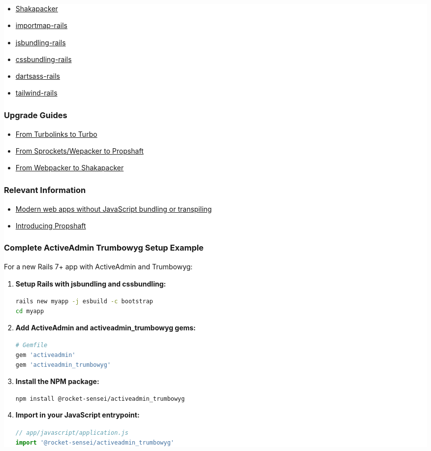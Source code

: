 -   [Shakapacker](https://github.com/shakacode/shakapacker)
    
-   [importmap-rails](https://github.com/rails/importmap-rails)
    
-   [jsbundling-rails](https://github.com/rails/jsbundling-rails)
    
-   [cssbundling-rails](https://github.com/rails/cssbundling-rails)
    
-   [dartsass-rails](https://github.com/rails/dartsass-rails)
    
-   [tailwind-rails](https://github.com/rails/tailwindcss-rails)
    

### [](https://discuss.rubyonrails.org/t/guide-to-rails-7-and-the-asset-pipeline/80851#upgrade-guides-13)Upgrade Guides

-   [From Turbolinks to Turbo](https://github.com/hotwired/turbo-rails/blob/main/UPGRADING.md)
    
-   [From Sprockets/Wepacker to Propshaft](https://github.com/rails/propshaft/blob/main/UPGRADING.md)
    
-   [From Webpacker to Shakapacker](https://github.com/shakacode/shakapacker/blob/master/docs/v6_upgrade.md)
    

### [](https://discuss.rubyonrails.org/t/guide-to-rails-7-and-the-asset-pipeline/80851#relevant-information-14)Relevant Information

-   [Modern web apps without JavaScript bundling or transpiling](https://world.hey.com/dhh/modern-web-apps-without-javascript-bundling-or-transpiling-a20f2755)
    
-   [Introducing Propshaft](https://world.hey.com/dhh/introducing-propshaft-ee60f4f6)
    

### Complete ActiveAdmin Trumbowyg Setup Example

For a new Rails 7+ app with ActiveAdmin and Trumbowyg:

1. **Setup Rails with jsbundling and cssbundling:**
   ```bash
   rails new myapp -j esbuild -c bootstrap
   cd myapp
   ```

2. **Add ActiveAdmin and activeadmin_trumbowyg gems:**
   ```ruby
   # Gemfile
   gem 'activeadmin'
   gem 'activeadmin_trumbowyg'
   ```

3. **Install the NPM package:**
   ```bash
   npm install @rocket-sensei/activeadmin_trumbowyg
   ```

4. **Import in your JavaScript entrypoint:**
   ```javascript
   // app/javascript/application.js
   import '@rocket-sensei/activeadmin_trumbowyg'
   ```
